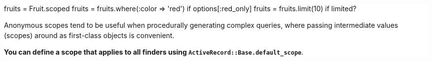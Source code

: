 fruits = Fruit.scoped
fruits = fruits.where(:color =&gt; &#039;red&#039;) if options[:red_only]
fruits = fruits.limit(10) if limited?</pre>
</div>
Anonymous scopes tend to be useful when procedurally generating complex queries, where passing intermediate values (scopes) around as first-class objects is convenient.

<strong>You can define a scope that applies to all finders using <code>ActiveRecord::Base.default_scope</code></strong>.
